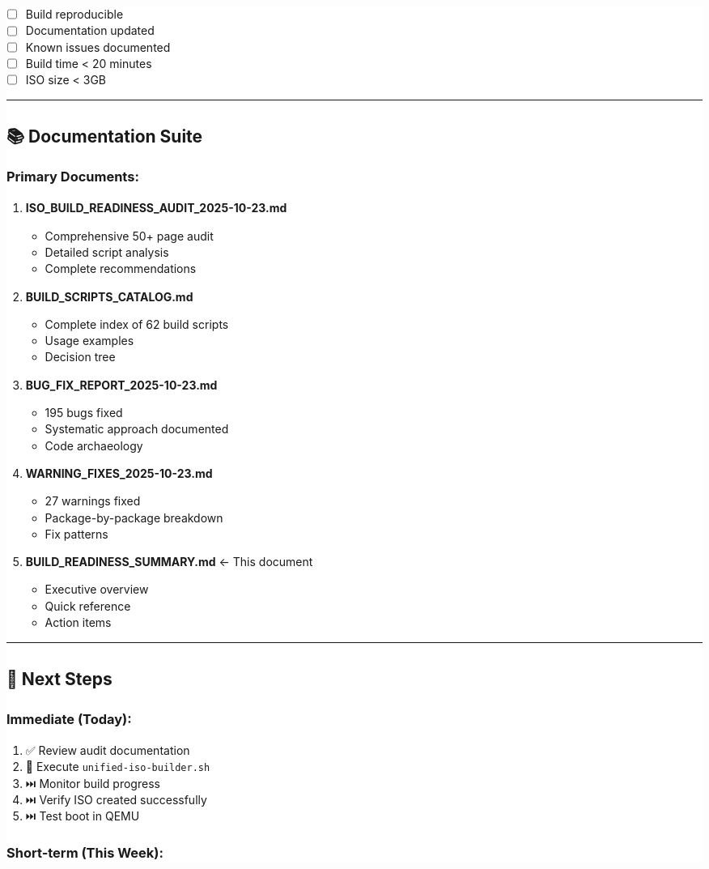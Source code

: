 -   [ ] Build reproducible
-   [ ] Documentation updated
-   [ ] Known issues documented
-   [ ] Build time < 20 minutes
-   [ ] ISO size < 3GB

---

## 📚 Documentation Suite

### Primary Documents:

1. **ISO_BUILD_READINESS_AUDIT_2025-10-23.md**

    - Comprehensive 50+ page audit
    - Detailed script analysis
    - Complete recommendations

2. **BUILD_SCRIPTS_CATALOG.md**

    - Complete index of 62 build scripts
    - Usage examples
    - Decision tree

3. **BUG_FIX_REPORT_2025-10-23.md**

    - 195 bugs fixed
    - Systematic approach documented
    - Code archaeology

4. **WARNING_FIXES_2025-10-23.md**

    - 27 warnings fixed
    - Package-by-package breakdown
    - Fix patterns

5. **BUILD_READINESS_SUMMARY.md** ← This document
    - Executive overview
    - Quick reference
    - Action items

---

## 🔮 Next Steps

### Immediate (Today):

1. ✅ Review audit documentation
2. 🔄 Execute `unified-iso-builder.sh`
3. ⏭️ Monitor build progress
4. ⏭️ Verify ISO created successfully
5. ⏭️ Test boot in QEMU

### Short-term (This Week):
